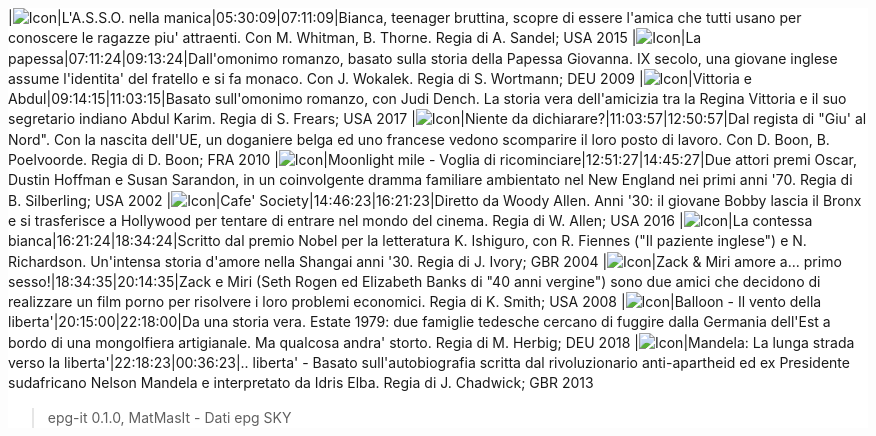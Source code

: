 |![Icon](https://guidatv.sky.it/uuid/cb15ab99-02ac-46c0-9893-b1aadcbc9771/cover?md5ChecksumParam=ec9f6d07ac0e01c00fe825b01b9750a1)|L'A.S.S.O. nella manica|05:30:09|07:11:09|Bianca, teenager bruttina, scopre di essere l'amica che tutti usano per conoscere le ragazze piu' attraenti. Con M. Whitman, B. Thorne. Regia di A. Sandel; USA 2015
|![Icon](https://guidatv.sky.it/uuid/4a15128c-ce74-4884-9cdf-9f230c230ee4/cover?md5ChecksumParam=45577bc35acf241d512637fb47023a4c)|La papessa|07:11:24|09:13:24|Dall'omonimo romanzo, basato sulla storia della Papessa Giovanna. IX secolo, una giovane inglese assume l'identita' del fratello e si fa monaco. Con J. Wokalek. Regia di S. Wortmann; DEU 2009
|![Icon](https://guidatv.sky.it/uuid/30186056-1f6f-44a0-8cd5-3bc1ed62e9cb/cover?md5ChecksumParam=517f2cdad96677a18126cd24a46965ca)|Vittoria e Abdul|09:14:15|11:03:15|Basato sull'omonimo romanzo, con Judi Dench. La storia vera dell'amicizia tra la Regina Vittoria e il suo segretario indiano Abdul Karim. Regia di S. Frears; USA 2017
|![Icon](https://guidatv.sky.it/uuid/fa624996-b6fa-4d86-a89f-ec6725ee1f66/cover?md5ChecksumParam=cc489f18615933f7f46d728038cacef7)|Niente da dichiarare?|11:03:57|12:50:57|Dal regista di &quot;Giu' al Nord&quot;. Con la nascita dell'UE, un doganiere belga ed uno francese vedono scomparire il loro posto di lavoro. Con D. Boon, B. Poelvoorde. Regia di D. Boon; FRA 2010
|![Icon](https://guidatv.sky.it/uuid/c6c1f04e-adcc-4560-aac4-32a0a68c4f9f/cover?md5ChecksumParam=e2165d162bfe4e2d976c56c9ba0a2ac0)|Moonlight mile - Voglia di ricominciare|12:51:27|14:45:27|Due attori premi Oscar, Dustin Hoffman e Susan Sarandon, in un coinvolgente dramma familiare ambientato nel New England nei primi anni '70. Regia di B. Silberling; USA 2002
|![Icon](https://guidatv.sky.it/uuid/073444bf-c54d-4389-b88c-933c1ca55d1d/cover?md5ChecksumParam=4b0e1e4a9a9f30484fe2ed1c0f8334d6)|Cafe' Society|14:46:23|16:21:23|Diretto da Woody Allen. Anni '30: il giovane Bobby lascia il Bronx e si trasferisce a Hollywood per tentare di entrare nel mondo del cinema. Regia di W. Allen; USA 2016
|![Icon](https://guidatv.sky.it/uuid/50f1cf1c-71e7-47f9-a243-ca588a257f95/cover?md5ChecksumParam=0c28dc56412600578d2c747e13409df9)|La contessa bianca|16:21:24|18:34:24|Scritto dal premio Nobel per la letteratura K. Ishiguro, con R. Fiennes (&quot;Il paziente inglese&quot;) e N. Richardson. Un'intensa storia d'amore nella Shangai anni '30. Regia di J. Ivory; GBR 2004
|![Icon](https://guidatv.sky.it/uuid/16153883-8b66-49e2-b3bd-5ffeac8b75d9/cover?md5ChecksumParam=09f515964a62d924adde46db64a028fc)|Zack &amp; Miri amore a... primo sesso!|18:34:35|20:14:35|Zack e Miri (Seth Rogen ed Elizabeth Banks di &quot;40 anni vergine&quot;) sono due amici che decidono di realizzare un film porno per risolvere i loro problemi economici. Regia di K. Smith; USA 2008
|![Icon](https://guidatv.sky.it/uuid/b7860ffe-a12a-4aab-a43d-314f4ab79b3a/cover?md5ChecksumParam=75b0a194a906ba156d3563183aae13df)|Balloon - Il vento della liberta'|20:15:00|22:18:00|Da una storia vera. Estate 1979: due famiglie tedesche cercano di fuggire dalla Germania dell'Est a bordo di una mongolfiera artigianale. Ma qualcosa andra' storto. Regia di M. Herbig; DEU 2018
|![Icon](https://guidatv.sky.it/uuid/fa950881-34b3-4669-9658-7b3b47fecc17/cover?md5ChecksumParam=30d4fe5ca73ce53b6ede8f65f3ed58c2)|Mandela: La lunga strada verso la liberta'|22:18:23|00:36:23|.. liberta' - Basato sull'autobiografia scritta dal rivoluzionario anti-apartheid ed ex Presidente sudafricano Nelson Mandela e interpretato da Idris Elba. Regia di J. Chadwick; GBR 2013



 > epg-it 0.1.0, MatMasIt - Dati epg SKY